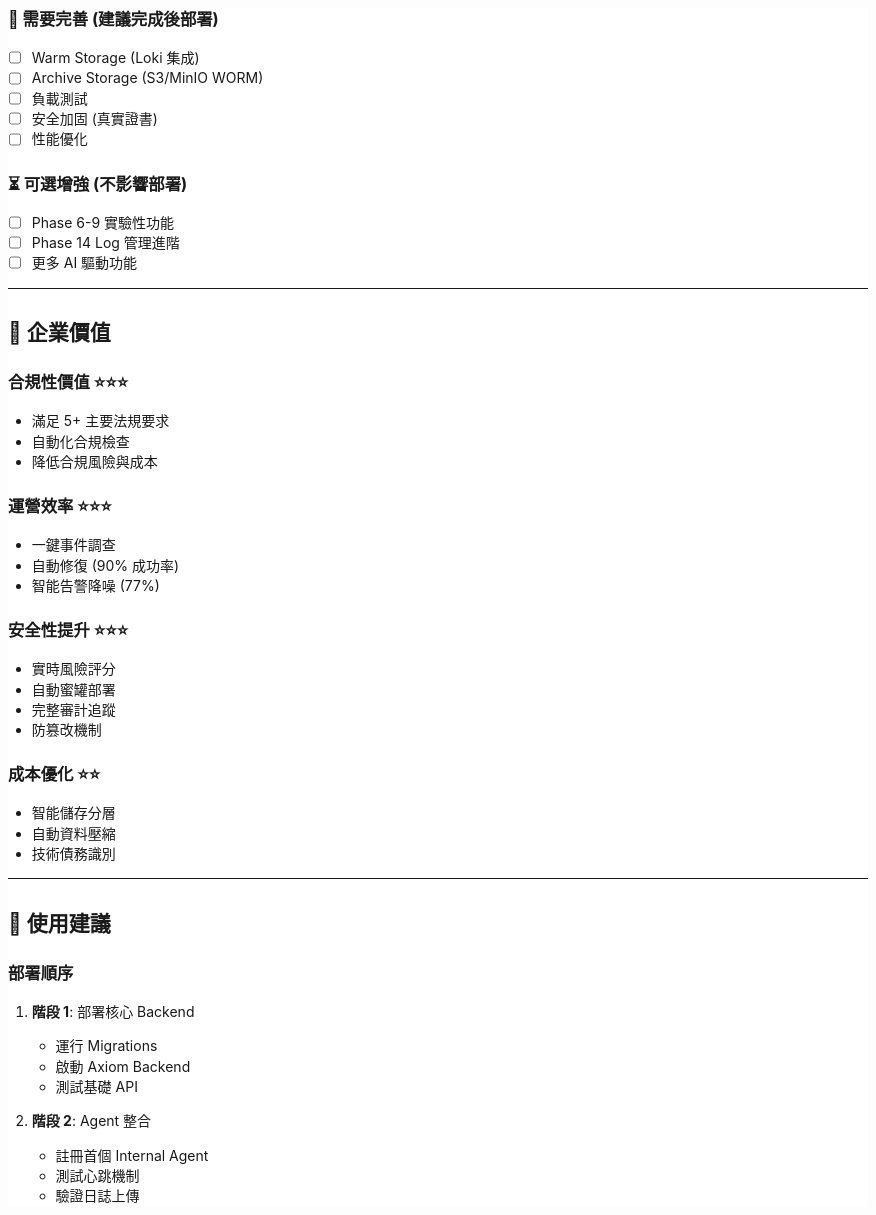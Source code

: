 ### 🔄 需要完善 (建議完成後部署)
- [ ] Warm Storage (Loki 集成)
- [ ] Archive Storage (S3/MinIO WORM)
- [ ] 負載測試
- [ ] 安全加固 (真實證書)
- [ ] 性能優化

### ⏳ 可選增強 (不影響部署)
- [ ] Phase 6-9 實驗性功能
- [ ] Phase 14 Log 管理進階
- [ ] 更多 AI 驅動功能

---

## 💼 企業價值

### 合規性價值 ⭐⭐⭐
- 滿足 5+ 主要法規要求
- 自動化合規檢查
- 降低合規風險與成本

### 運營效率 ⭐⭐⭐
- 一鍵事件調查
- 自動修復 (90% 成功率)
- 智能告警降噪 (77%)

### 安全性提升 ⭐⭐⭐
- 實時風險評分
- 自動蜜罐部署
- 完整審計追蹤
- 防篡改機制

### 成本優化 ⭐⭐
- 智能儲存分層
- 自動資料壓縮
- 技術債務識別

---

## 📝 使用建議

### 部署順序

1. **階段 1**: 部署核心 Backend
   - 運行 Migrations
   - 啟動 Axiom Backend
   - 測試基礎 API

2. **階段 2**: Agent 整合
   - 註冊首個 Internal Agent
   - 測試心跳機制
   - 驗證日誌上傳
